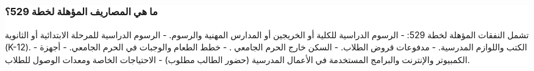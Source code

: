 ### ما هي المصاريف المؤهلة لخطة 529؟

تشمل النفقات المؤهلة لخطة 529: - الرسوم الدراسية للكلية أو الخريجين أو المدارس المهنية والرسوم. - الرسوم الدراسية للمرحلة الابتدائية أو الثانوية (K-12). - الكتب واللوازم المدرسية. - مدفوعات قروض الطلاب. - السكن خارج الحرم الجامعي . - خطط الطعام والوجبات في الحرم الجامعي. - أجهزة الكمبيوتر والإنترنت والبرامج المستخدمة في الأعمال المدرسية (حضور الطالب مطلوب) - الاحتياجات الخاصة ومعدات الوصول للطلاب.

